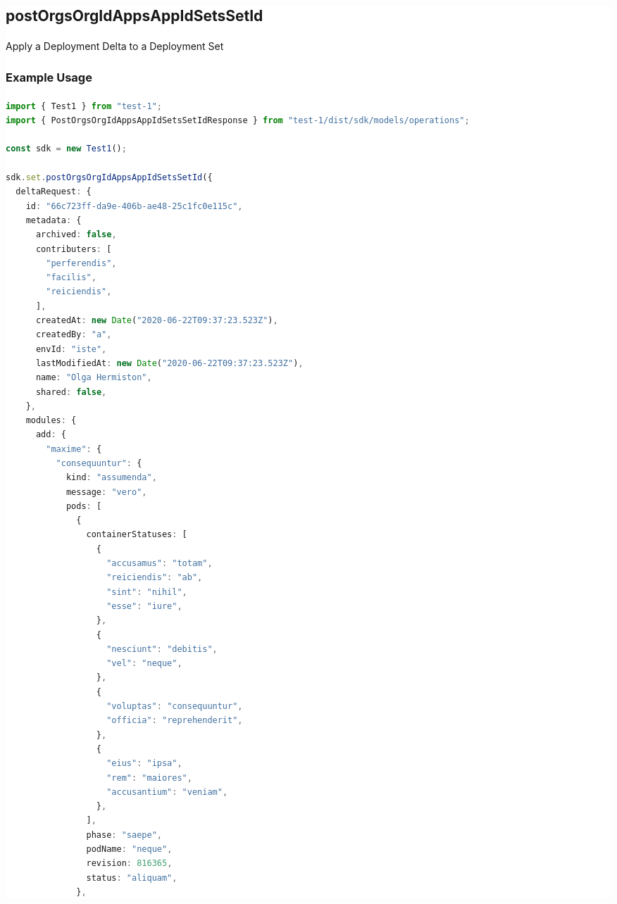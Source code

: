 
## postOrgsOrgIdAppsAppIdSetsSetId

Apply a Deployment Delta to a Deployment Set

### Example Usage

```typescript
import { Test1 } from "test-1";
import { PostOrgsOrgIdAppsAppIdSetsSetIdResponse } from "test-1/dist/sdk/models/operations";

const sdk = new Test1();

sdk.set.postOrgsOrgIdAppsAppIdSetsSetId({
  deltaRequest: {
    id: "66c723ff-da9e-406b-ae48-25c1fc0e115c",
    metadata: {
      archived: false,
      contributers: [
        "perferendis",
        "facilis",
        "reiciendis",
      ],
      createdAt: new Date("2020-06-22T09:37:23.523Z"),
      createdBy: "a",
      envId: "iste",
      lastModifiedAt: new Date("2020-06-22T09:37:23.523Z"),
      name: "Olga Hermiston",
      shared: false,
    },
    modules: {
      add: {
        "maxime": {
          "consequuntur": {
            kind: "assumenda",
            message: "vero",
            pods: [
              {
                containerStatuses: [
                  {
                    "accusamus": "totam",
                    "reiciendis": "ab",
                    "sint": "nihil",
                    "esse": "iure",
                  },
                  {
                    "nesciunt": "debitis",
                    "vel": "neque",
                  },
                  {
                    "voluptas": "consequuntur",
                    "officia": "reprehenderit",
                  },
                  {
                    "eius": "ipsa",
                    "rem": "maiores",
                    "accusantium": "veniam",
                  },
                ],
                phase: "saepe",
                podName: "neque",
                revision: 816365,
                status: "aliquam",
              },
```